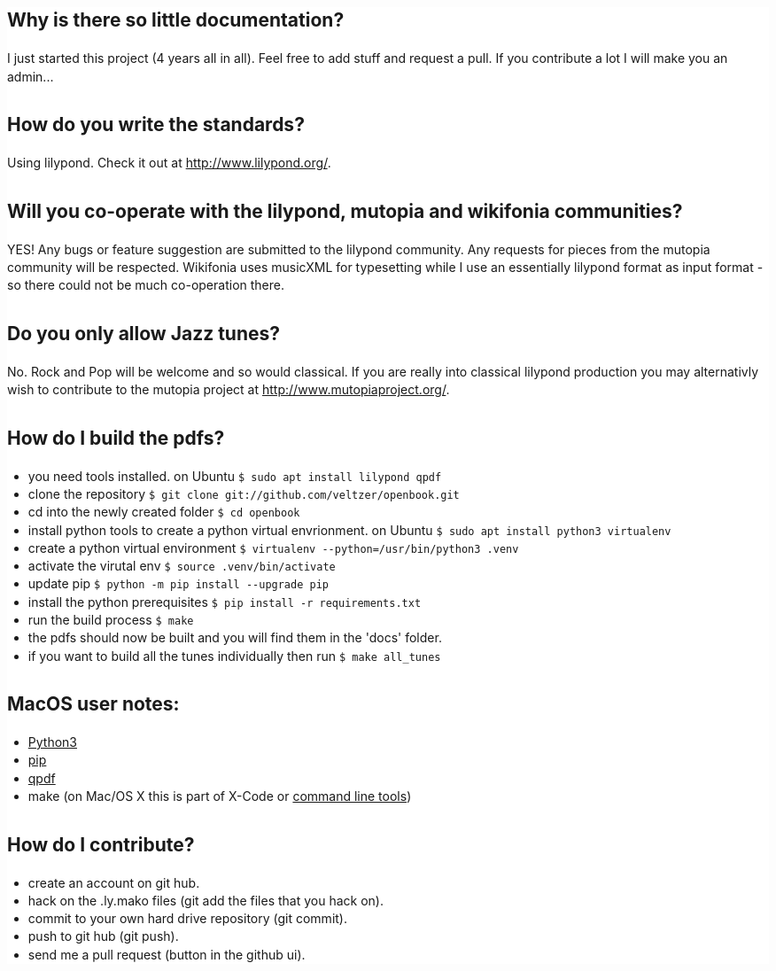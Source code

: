 Why is there so little documentation?
--------------------------------------
I just started this project (4 years all in all). Feel free to add stuff and request a pull.
If you contribute a lot I will make you an admin...

How do you write the standards?
--------------------------------
Using lilypond. Check it out at http://www.lilypond.org/.

Will you co-operate with the lilypond, mutopia and wikifonia communities?
--------------------------------------------------------------------------
YES! Any bugs or feature suggestion are submitted to the lilypond community.
Any requests for pieces from the mutopia community will be respected.
Wikifonia uses musicXML for typesetting while I use an essentially lilypond
format as input format - so there could not be much co-operation there.

Do you only allow Jazz tunes?
------------------------------
No. Rock and Pop will be welcome and so would classical.
If you are really into classical lilypond production you may alternativly
wish to contribute to the mutopia project at http://www.mutopiaproject.org/.


How do I build the pdfs?
------------------------
* you need tools installed. on Ubuntu ```$ sudo apt install lilypond qpdf```
* clone the repository ```$ git clone git://github.com/veltzer/openbook.git```
* cd into the newly created folder ```$ cd openbook```
* install python tools to create a python virtual envrionment. on Ubuntu ```$ sudo apt install python3 virtualenv```
* create a python virtual environment ```$ virtualenv --python=/usr/bin/python3 .venv```
* activate the virutal env ```$ source .venv/bin/activate```
* update pip ```$ python -m pip install --upgrade pip```
* install the python prerequisites ```$ pip install -r requirements.txt```
* run the build process ```$ make```
* the pdfs should now be built and you will find them in the 'docs' folder.
* if you want to build all the tunes individually then run ```$ make all_tunes```


MacOS user notes:
-----------------
* [Python3](https://realpython.com/installing-python)
* [pip](https://pip.pypa.io/en/stable/installing)
* [qpdf](https://github.com/qpdf/qpdf)
* make (on Mac/OS X this is part of X-Code or [command line tools](https://stackoverflow.com/a/9329325/2223106))


How do I contribute?
--------------------
* create an account on git hub.
* hack on the .ly.mako files (git add the files that you hack on).
* commit to your own hard drive repository (git commit).
* push to git hub (git push).
* send me a pull request (button in the github ui).
